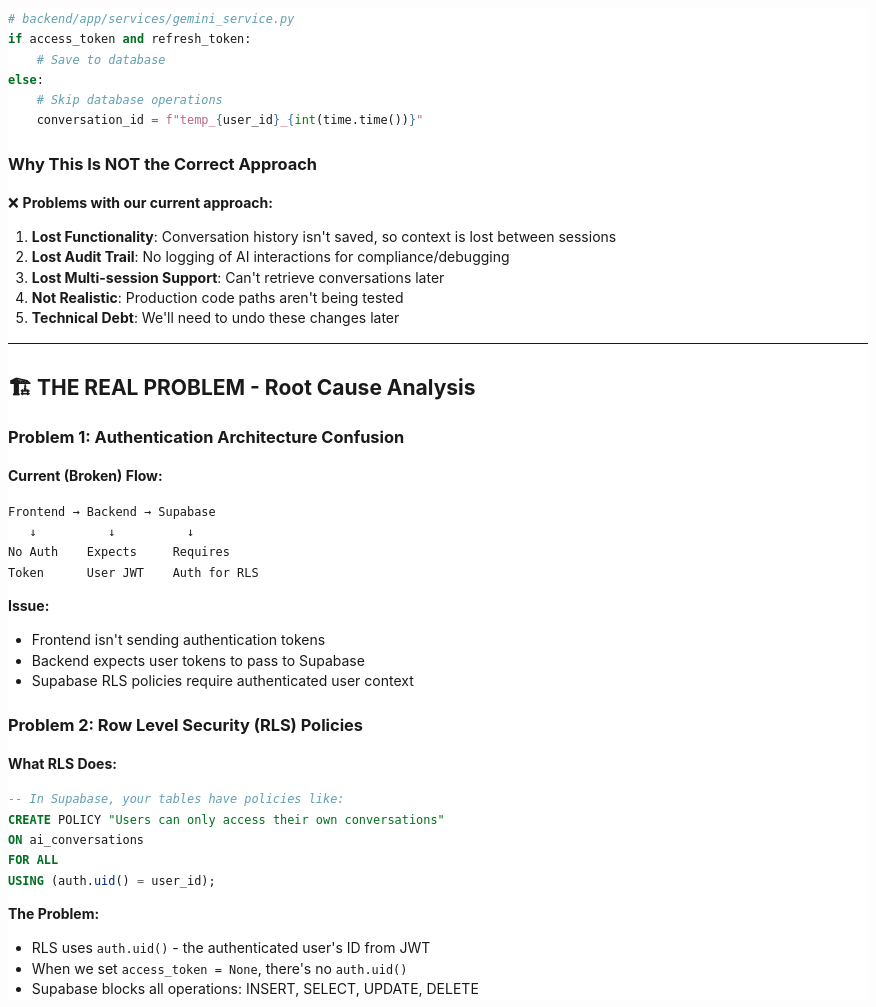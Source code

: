 ```python
# backend/app/services/gemini_service.py
if access_token and refresh_token:
    # Save to database
else:
    # Skip database operations
    conversation_id = f"temp_{user_id}_{int(time.time())}"
```

### **Why This Is NOT the Correct Approach**

❌ **Problems with our current approach:**

1. **Lost Functionality**: Conversation history isn't saved, so context is lost between sessions
2. **Lost Audit Trail**: No logging of AI interactions for compliance/debugging
3. **Lost Multi-session Support**: Can't retrieve conversations later
4. **Not Realistic**: Production code paths aren't being tested
5. **Technical Debt**: We'll need to undo these changes later

---

## 🏗️ **THE REAL PROBLEM - Root Cause Analysis**

### **Problem 1: Authentication Architecture Confusion**

**Current (Broken) Flow:**
```
Frontend → Backend → Supabase
   ↓          ↓          ↓
No Auth    Expects     Requires
Token      User JWT    Auth for RLS
```

**Issue:**
- Frontend isn't sending authentication tokens
- Backend expects user tokens to pass to Supabase
- Supabase RLS policies require authenticated user context

### **Problem 2: Row Level Security (RLS) Policies**

**What RLS Does:**
```sql
-- In Supabase, your tables have policies like:
CREATE POLICY "Users can only access their own conversations"
ON ai_conversations
FOR ALL
USING (auth.uid() = user_id);
```

**The Problem:**
- RLS uses `auth.uid()` - the authenticated user's ID from JWT
- When we set `access_token = None`, there's no `auth.uid()`
- Supabase blocks all operations: INSERT, SELECT, UPDATE, DELETE
